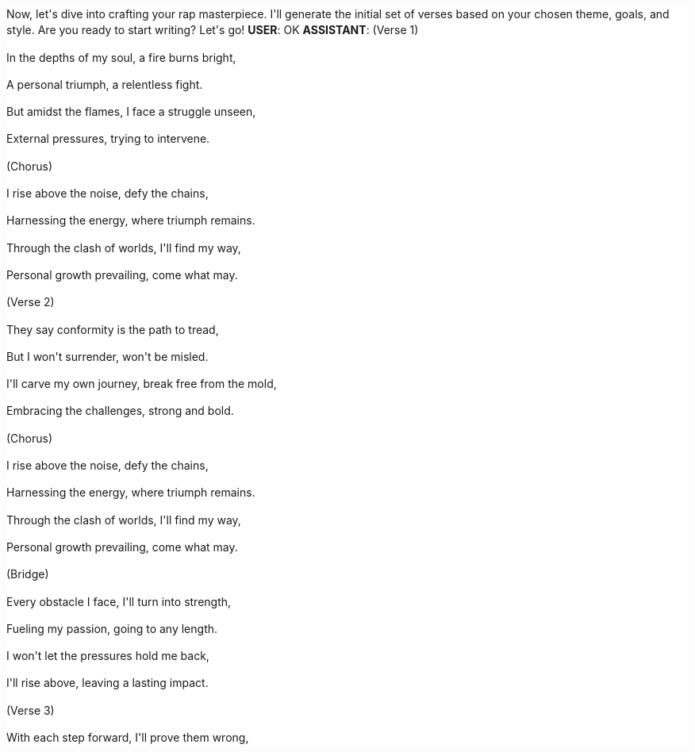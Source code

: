 

Now, let's dive into crafting your rap masterpiece. I'll generate the initial set of verses based on your chosen theme, goals, and style. Are you ready to start writing? Let's go!
**USER**: OK
**ASSISTANT**: (Verse 1)

In the depths of my soul, a fire burns bright,

A personal triumph, a relentless fight.

But amidst the flames, I face a struggle unseen,

External pressures, trying to intervene.



(Chorus)

I rise above the noise, defy the chains,

Harnessing the energy, where triumph remains.

Through the clash of worlds, I'll find my way,

Personal growth prevailing, come what may.



(Verse 2)

They say conformity is the path to tread,

But I won't surrender, won't be misled.

I'll carve my own journey, break free from the mold,

Embracing the challenges, strong and bold.



(Chorus)

I rise above the noise, defy the chains,

Harnessing the energy, where triumph remains.

Through the clash of worlds, I'll find my way,

Personal growth prevailing, come what may.



(Bridge)

Every obstacle I face, I'll turn into strength,

Fueling my passion, going to any length.

I won't let the pressures hold me back,

I'll rise above, leaving a lasting impact.



(Verse 3)

With each step forward, I'll prove them wrong,
